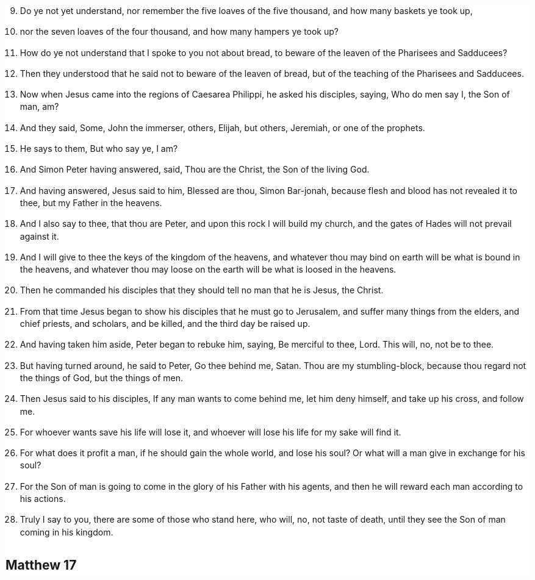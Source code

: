 9. Do ye not yet understand, nor remember the five loaves of the five thousand, and how many baskets ye took up,

10. nor the seven loaves of the four thousand, and how many hampers ye took up?

11. How do ye not understand that I spoke to you not about bread, to beware of the leaven of the Pharisees and Sadducees?

12. Then they understood that he said not to beware of the leaven of bread, but of the teaching of the Pharisees and Sadducees.

13. Now when Jesus came into the regions of Caesarea Philippi, he asked his disciples, saying, Who do men say I, the Son of man, am?

14. And they said, Some, John the immerser, others, Elijah, but others, Jeremiah, or one of the prophets.

15. He says to them, But who say ye, I am?

16. And Simon Peter having answered, said, Thou are the Christ, the Son of the living God.

17. And having answered, Jesus said to him, Blessed are thou, Simon Bar-jonah, because flesh and blood has not revealed it to thee, but my Father in the heavens.

18. And I also say to thee, that thou are Peter, and upon this rock I will build my church, and the gates of Hades will not prevail against it.

19. And I will give to thee the keys of the kingdom of the heavens, and whatever thou may bind on earth will be what is bound in the heavens, and whatever thou may loose on the earth will be what is loosed in the heavens.

20. Then he commanded his disciples that they should tell no man that he is Jesus, the Christ.

21. From that time Jesus began to show his disciples that he must go to Jerusalem, and suffer many things from the elders, and chief priests, and scholars, and be killed, and the third day be raised up.

22. And having taken him aside, Peter began to rebuke him, saying, Be merciful to thee, Lord. This will, no, not be to thee.

23. But having turned around, he said to Peter, Go thee behind me, Satan. Thou are my stumbling-block, because thou regard not the things of God, but the things of men.

24. Then Jesus said to his disciples, If any man wants to come behind me, let him deny himself, and take up his cross, and follow me.

25. For whoever wants save his life will lose it, and whoever will lose his life for my sake will find it.

26. For what does it profit a man, if he should gain the whole world, and lose his soul? Or what will a man give in exchange for his soul?

27. For the Son of man is going to come in the glory of his Father with his agents, and then he will reward each man according to his actions.

28. Truly I say to you, there are some of those who stand here, who will, no, not taste of death, until they see the Son of man coming in his kingdom.

## Matthew 17

